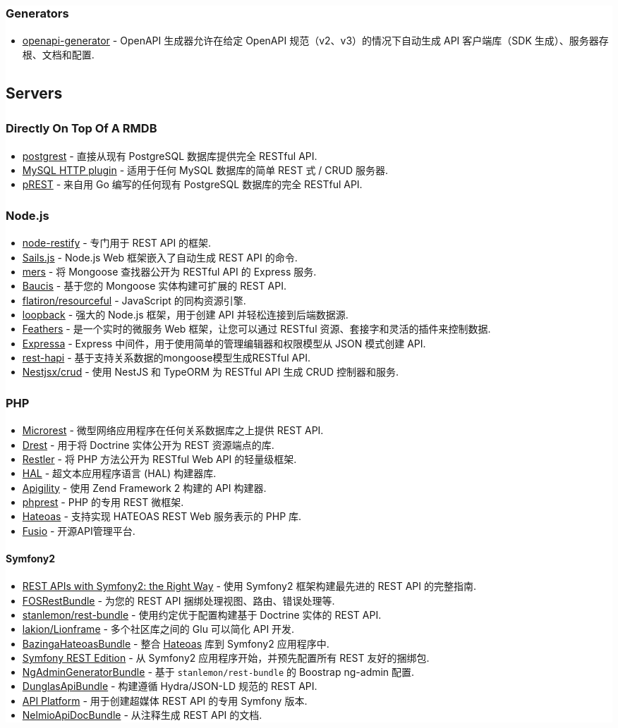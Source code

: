 ### Generators

* [openapi-generator](https://github.com/OpenAPITools/openapi-generator) - OpenAPI 生成器允许在给定 OpenAPI 规范（v2、v3）的情况下自动生成 API 客户端库（SDK 生成）、服务器存根、文档和配置.

## Servers

### Directly On Top Of A RMDB

* [postgrest](https://github.com/begriffs/postgrest) - 直接从现有 PostgreSQL 数据库提供完全 RESTful API.
* [MySQL HTTP plugin](http://blog.ulf-wendel.de/2014/mysql-5-7-http-plugin-mysql/) - 适用于任何 MySQL 数据库的简单 REST 式 / CRUD 服务器.
* [pREST](https://github.com/prest/prest) - 来自用 Go 编写的任何现有 PostgreSQL 数据库的完全 RESTful API.

### Node.js

* [node-restify](https://github.com/restify/node-restify) - 专门用于 REST API 的框架.
* [Sails.js](https://sailsjs.org/) - Node.js Web 框架嵌入了自动生成 REST API 的命令.
* [mers](https://github.com/jspears/mers) - 将 Mongoose 查找器公开为 RESTful API 的 Express 服务.
* [Baucis](https://github.com/wprl/baucis) - 基于您的 Mongoose 实体构建可扩展的 REST API.
* [flatiron/resourceful](https://github.com/flatiron/resourceful) - JavaScript 的同构资源引擎.
* [loopback](https://loopback.io/) - 强大的 Node.js 框架，用于创建 API 并轻松连接到后端数据源.
* [Feathers](https://feathersjs.com/) - 是一个实时的微服务 Web 框架，让您可以通过 RESTful 资源、套接字和灵活的插件来控制数据.
* [Expressa](https://github.com/thomas4019/expressa) - Express 中间件，用于使用简单的管理编辑器和权限模型从 JSON 模式创建 API.
* [rest-hapi](https://github.com/JKHeadley/rest-hapi) - 基于支持关系数据的mongoose模型生成RESTful API.
* [Nestjsx/crud](https://github.com/nestjsx/crud) - 使用 NestJS 和 TypeORM 为 RESTful API 生成 CRUD 控制器和服务.

### PHP

* [Microrest](https://github.com/marmelab/microrest.php) - 微型网络应用程序在任何关系数据库之上提供 REST API.
* [Drest](https://github.com/leedavis81/drest) - 用于将 Doctrine 实体公开为 REST 资源端点的库.
* [Restler](https://github.com/Luracast/Restler) - 将 PHP 方法公开为 RESTful Web API 的轻量级框架.
* [HAL](https://github.com/blongden/hal) - 超文本应用程序语言 (HAL) 构建器库.
* [Apigility](https://github.com/zfcampus/zf-apigility-skeleton) - 使用 Zend Framework 2 构建的 API 构建器.
* [phprest](https://github.com/phprest/phprest) - PHP 的专用 REST 微框架.
* [Hateoas](https://github.com/willdurand/Hateoas) - 支持实现 HATEOAS REST Web 服务表示的 PHP 库.
* [Fusio](https://github.com/apioo/fusio) - 开源API管理平台.

#### Symfony2

* [REST APIs with Symfony2: the Right Way](https://williamdurand.fr/2012/08/02/rest-apis-with-symfony2-the-right-way/) - 使用 Symfony2 框架构建最先进的 REST API 的完整指南.
* [FOSRestBundle](https://github.com/FriendsOfSymfony/FOSRestBundle) - 为您的 REST API 捆绑处理视图、路由、错误处理等.
* [stanlemon/rest-bundle](https://github.com/stanlemon/rest-bundle) - 使用约定优于配置构建基于 Doctrine 实体的 REST API.
* [lakion/Lionframe](http://lakion.com/lionframe) - 多个社区库之间的 Glu 可以简化 API 开发.
* [BazingaHateoasBundle](https://github.com/willdurand/BazingaHateoasBundle) - 整合 [Hateoas](https://github.com/willdurand/Hateoas) 库到 Symfony2 应用程序中.
* [Symfony REST Edition](https://github.com/gimler/symfony-rest-edition) - 从 Symfony2 应用程序开始，并预先配置所有 REST 友好的捆绑包.
* [NgAdminGeneratorBundle](https://github.com/marmelab/NgAdminGeneratorBundle) - 基于 `stanlemon/rest-bundle` 的 Boostrap ng-admin 配置.
* [DunglasApiBundle](https://github.com/dunglas/DunglasApiBundle) - 构建遵循 Hydra/JSON-LD 规范的 REST API.
* [API Platform](https://github.com/api-platform/api-platform) - 用于创建超媒体 REST API 的专用 Symfony 版本.
* [NelmioApiDocBundle](https://github.com/nelmio/NelmioApiDocBundle) - 从注释生成 REST API 的文档.
